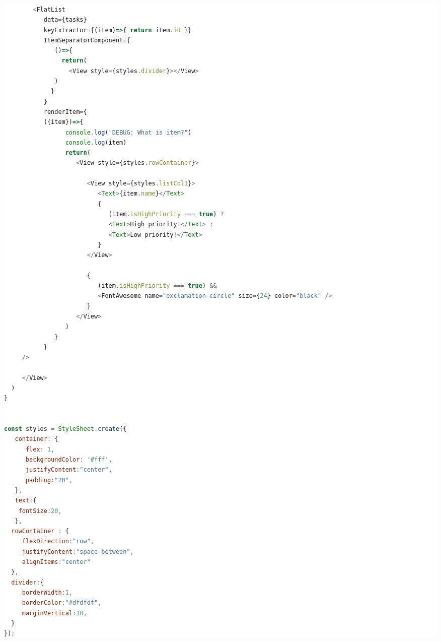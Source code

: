 ```js
        <FlatList
           data={tasks}
           keyExtractor={(item)=>{ return item.id }}
           ItemSeparatorComponent={
              ()=>{
                return(
                  <View style={styles.divider}></View>
              )
             }
           }
           renderItem={
           ({item})=>{
                 console.log("DEBUG: What is item?")
                 console.log(item)
                 return(
                    <View style={styles.rowContainer}>
                      
                       <View style={styles.listCol1}>
                          <Text>{item.name}</Text>
                          {
                             (item.isHighPriority === true) ?
                             <Text>High priority!</Text> :
                             <Text>Low priority!</Text>
                          }  
                       </View>

                       {
                          (item.isHighPriority === true) &&
                          <FontAwesome name="exclamation-circle" size={24} color="black" />
                       }                    
                    </View>
                 )
              }
           }
     />

     </View>
  )
}


const styles = StyleSheet.create({
   container: {
      flex: 1,
      backgroundColor: '#fff',
      justifyContent:"center",
      padding:"20",      
   },
   text:{
    fontSize:20,
   },
  rowContainer : {
     flexDirection:"row",
     justifyContent:"space-between",
     alignItems:"center"
  },
  divider:{
     borderWidth:1,
     borderColor:"#dfdfdf",
     marginVertical:10,
  }
});

```